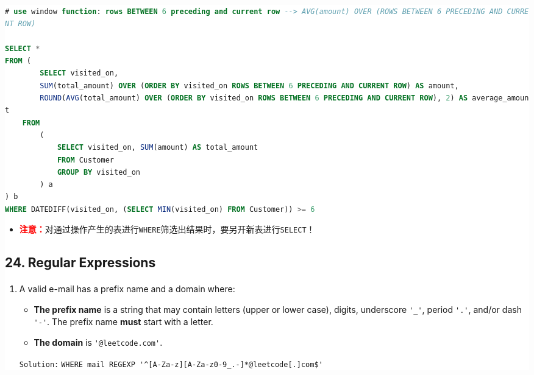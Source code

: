   ```sql
  # use window function: rows BETWEEN 6 preceding and current row --> AVG(amount) OVER (ROWS BETWEEN 6 PRECEDING AND CURRENT ROW)
  
  SELECT *
  FROM (
          SELECT visited_on, 
          SUM(total_amount) OVER (ORDER BY visited_on ROWS BETWEEN 6 PRECEDING AND CURRENT ROW) AS amount,
          ROUND(AVG(total_amount) OVER (ORDER BY visited_on ROWS BETWEEN 6 PRECEDING AND CURRENT ROW), 2) AS average_amount
      FROM
          (
              SELECT visited_on, SUM(amount) AS total_amount
              FROM Customer
              GROUP BY visited_on
          ) a
  ) b
  WHERE DATEDIFF(visited_on, (SELECT MIN(visited_on) FROM Customer)) >= 6
  ```

  - <font color=red>**注意：**</font>对通过操作产生的表进行`WHERE`筛选出结果时，要另开新表进行`SELECT`！

## 24. Regular Expressions

1. A valid e-mail has a prefix name and a domain where:

   - **The prefix name** is a string that may contain letters (upper or lower case), digits, underscore `'_'`, period `'.'`, and/or dash `'-'`. The prefix name **must** start with a letter.

   - **The domain** is `'@leetcode.com'`.

   `Solution:` `WHERE mail REGEXP '^[A-Za-z][A-Za-z0-9_.-]*@leetcode[.]com$'`
